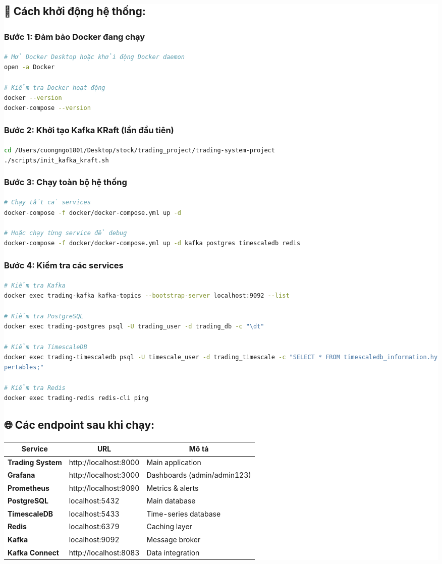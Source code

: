 ## 🚀 Cách khởi động hệ thống:

### Bước 1: Đảm bảo Docker đang chạy
```bash
# Mở Docker Desktop hoặc khởi động Docker daemon
open -a Docker

# Kiểm tra Docker hoạt động
docker --version
docker-compose --version
```

### Bước 2: Khởi tạo Kafka KRaft (lần đầu tiên)
```bash
cd /Users/cuongngo1801/Desktop/stock/trading_project/trading-system-project
./scripts/init_kafka_kraft.sh
```

### Bước 3: Chạy toàn bộ hệ thống
```bash
# Chạy tất cả services
docker-compose -f docker/docker-compose.yml up -d

# Hoặc chạy từng service để debug
docker-compose -f docker/docker-compose.yml up -d kafka postgres timescaledb redis
```

### Bước 4: Kiểm tra các services
```bash
# Kiểm tra Kafka
docker exec trading-kafka kafka-topics --bootstrap-server localhost:9092 --list

# Kiểm tra PostgreSQL
docker exec trading-postgres psql -U trading_user -d trading_db -c "\dt"

# Kiểm tra TimescaleDB
docker exec trading-timescaledb psql -U timescale_user -d trading_timescale -c "SELECT * FROM timescaledb_information.hypertables;"

# Kiểm tra Redis
docker exec trading-redis redis-cli ping
```

## 🌐 Các endpoint sau khi chạy:

| Service | URL | Mô tả |
|---------|-----|-------|
| **Trading System** | http://localhost:8000 | Main application |
| **Grafana** | http://localhost:3000 | Dashboards (admin/admin123) |
| **Prometheus** | http://localhost:9090 | Metrics & alerts |
| **PostgreSQL** | localhost:5432 | Main database |
| **TimescaleDB** | localhost:5433 | Time-series database |
| **Redis** | localhost:6379 | Caching layer |
| **Kafka** | localhost:9092 | Message broker |
| **Kafka Connect** | http://localhost:8083 | Data integration |
